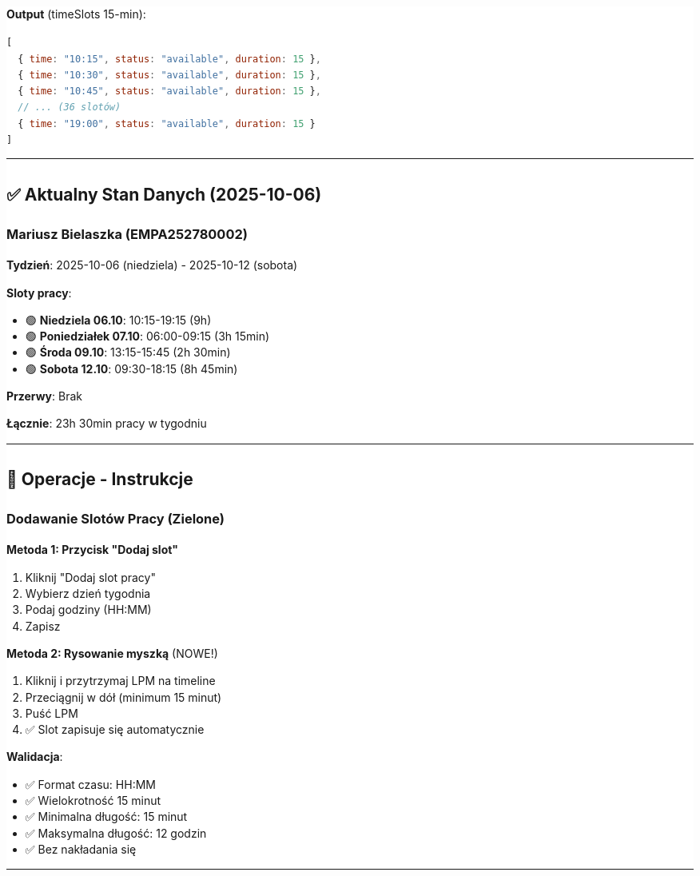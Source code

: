 **Output** (timeSlots 15-min):
```javascript
[
  { time: "10:15", status: "available", duration: 15 },
  { time: "10:30", status: "available", duration: 15 },
  { time: "10:45", status: "available", duration: 15 },
  // ... (36 slotów)
  { time: "19:00", status: "available", duration: 15 }
]
```

---

## ✅ Aktualny Stan Danych (2025-10-06)

### Mariusz Bielaszka (EMPA252780002)

**Tydzień**: 2025-10-06 (niedziela) - 2025-10-12 (sobota)

**Sloty pracy**:
- 🟢 **Niedziela 06.10**: 10:15-19:15 (9h)
- 🟢 **Poniedziałek 07.10**: 06:00-09:15 (3h 15min)
- 🟢 **Środa 09.10**: 13:15-15:45 (2h 30min)
- 🟢 **Sobota 12.10**: 09:30-18:15 (8h 45min)

**Przerwy**: Brak

**Łącznie**: 23h 30min pracy w tygodniu

---

## 🔧 Operacje - Instrukcje

### Dodawanie Slotów Pracy (Zielone)

**Metoda 1: Przycisk "Dodaj slot"**
1. Kliknij "Dodaj slot pracy"
2. Wybierz dzień tygodnia
3. Podaj godziny (HH:MM)
4. Zapisz

**Metoda 2: Rysowanie myszką** (NOWE!)
1. Kliknij i przytrzymaj LPM na timeline
2. Przeciągnij w dół (minimum 15 minut)
3. Puść LPM
4. ✅ Slot zapisuje się automatycznie

**Walidacja**:
- ✅ Format czasu: HH:MM
- ✅ Wielokrotność 15 minut
- ✅ Minimalna długość: 15 minut
- ✅ Maksymalna długość: 12 godzin
- ✅ Bez nakładania się

---